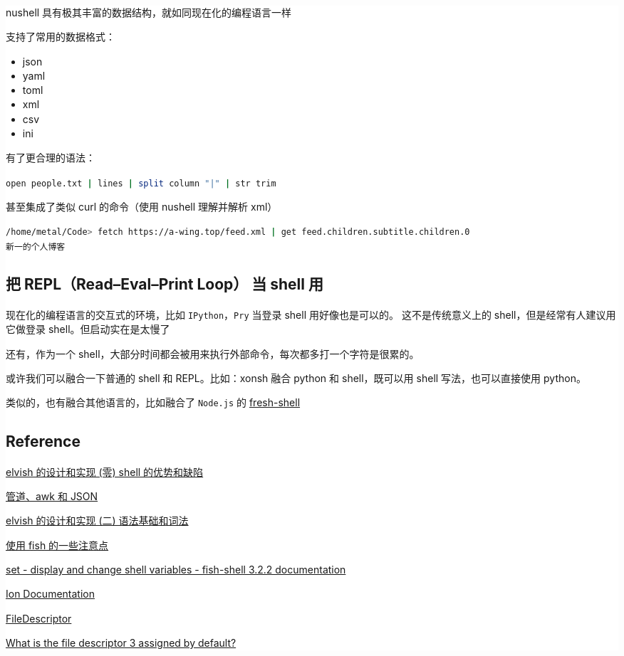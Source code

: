 nushell 具有极其丰富的数据结构，就如同现在化的编程语言一样

支持了常用的数据格式：

- json
- yaml
- toml
- xml
- csv
- ini

有了更合理的语法：

```bash
open people.txt | lines | split column "|" | str trim
```

甚至集成了类似 curl 的命令（使用 nushell 理解并解析 xml）

```bash
/home/metal/Code> fetch https://a-wing.top/feed.xml | get feed.children.subtitle.children.0
新一的个人博客
```

## 把 REPL（Read–Eval–Print Loop） 当 shell 用

现在化的编程语言的交互式的环境，比如 `IPython`，`Pry` 当登录 shell 用好像也是可以的。
这不是传统意义上的 shell，但是经常有人建议用它做登录 shell。但启动实在是太慢了

还有，作为一个 shell，大部分时间都会被用来执行外部命令，每次都多打一个字符是很累的。

或许我们可以融合一下普通的 shell 和 REPL。比如：xonsh 融合 python 和 shell，既可以用 shell 写法，也可以直接使用 python。

类似的，也有融合其他语言的，比如融合了 `Node.js` 的 [fresh-shell](https://github.com/rikumi/fresh-shell)

## Reference

[elvish 的设计和实现 (零) shell 的优势和缺陷](https://zhuanlan.zhihu.com/p/24301670)

[管道、awk 和 JSON](https://zhuanlan.zhihu.com/p/20625453)

[elvish 的设计和实现 (二) 语法基础和词法](https://zhuanlan.zhihu.com/p/24372878)

[使用 fish 的一些注意点](https://zhuanlan.zhihu.com/p/26157081)

[set - display and change shell variables - fish-shell 3.2.2 documentation](https://fishshell.com/docs/current/cmds/set.html)

[Ion Documentation](https://doc.redox-os.org/ion-manual/html/pipelines.html#redirect-stdout)

[FileDescriptor](https://mywiki.wooledge.org/FileDescriptor)

[What is the file descriptor 3 assigned by default?](https://unix.stackexchange.com/questions/41421/what-is-the-file-descriptor-3-assigned-by-default)

